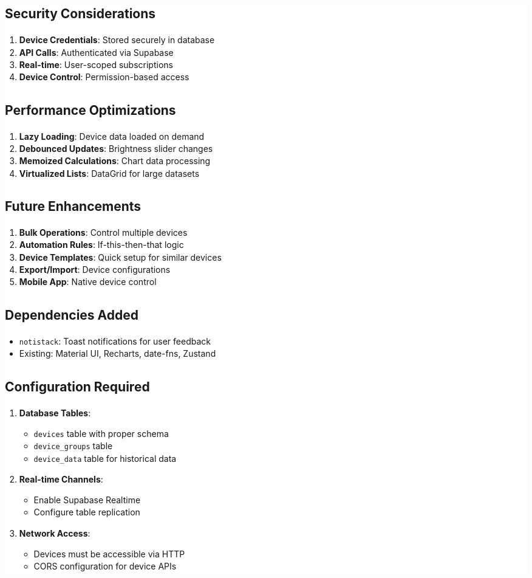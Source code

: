 ## Security Considerations

1. **Device Credentials**: Stored securely in database
2. **API Calls**: Authenticated via Supabase
3. **Real-time**: User-scoped subscriptions
4. **Device Control**: Permission-based access

## Performance Optimizations

1. **Lazy Loading**: Device data loaded on demand
2. **Debounced Updates**: Brightness slider changes
3. **Memoized Calculations**: Chart data processing
4. **Virtualized Lists**: DataGrid for large datasets

## Future Enhancements

1. **Bulk Operations**: Control multiple devices
2. **Automation Rules**: If-this-then-that logic
3. **Device Templates**: Quick setup for similar devices
4. **Export/Import**: Device configurations
5. **Mobile App**: Native device control

## Dependencies Added

- `notistack`: Toast notifications for user feedback
- Existing: Material UI, Recharts, date-fns, Zustand

## Configuration Required

1. **Database Tables**:
   - `devices` table with proper schema
   - `device_groups` table
   - `device_data` table for historical data

2. **Real-time Channels**:
   - Enable Supabase Realtime
   - Configure table replication

3. **Network Access**:
   - Devices must be accessible via HTTP
   - CORS configuration for device APIs
